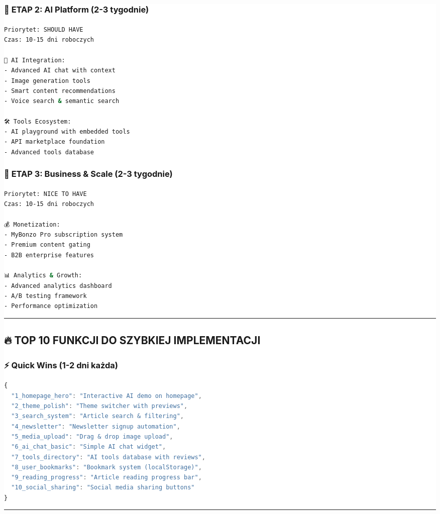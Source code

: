 ### 📅 **ETAP 2: AI Platform (2-3 tygodnie)**
```bash
Priorytet: SHOULD HAVE  
Czas: 10-15 dni roboczych

🤖 AI Integration:
- Advanced AI chat with context
- Image generation tools
- Smart content recommendations
- Voice search & semantic search

🛠️ Tools Ecosystem:
- AI playground with embedded tools
- API marketplace foundation
- Advanced tools database
```

### 📅 **ETAP 3: Business & Scale (2-3 tygodnie)**
```bash
Priorytet: NICE TO HAVE
Czas: 10-15 dni roboczych

💰 Monetization:
- MyBonzo Pro subscription system
- Premium content gating
- B2B enterprise features

📊 Analytics & Growth:
- Advanced analytics dashboard  
- A/B testing framework
- Performance optimization
```

---

## 🔥 **TOP 10 FUNKCJI DO SZYBKIEJ IMPLEMENTACJI**

### ⚡ **Quick Wins (1-2 dni każda)**
```javascript
{
  "1_homepage_hero": "Interactive AI demo on homepage",
  "2_theme_polish": "Theme switcher with previews", 
  "3_search_system": "Article search & filtering",
  "4_newsletter": "Newsletter signup automation",
  "5_media_upload": "Drag & drop image upload",
  "6_ai_chat_basic": "Simple AI chat widget",
  "7_tools_directory": "AI tools database with reviews",
  "8_user_bookmarks": "Bookmark system (localStorage)",
  "9_reading_progress": "Article reading progress bar", 
  "10_social_sharing": "Social media sharing buttons"
}
```

---